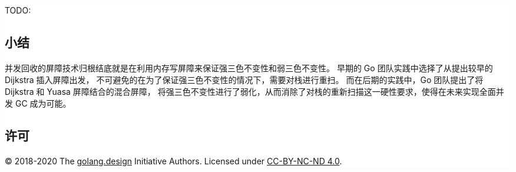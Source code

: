 TODO:

## 小结

并发回收的屏障技术归根结底就是在利用内存写屏障来保证强三色不变性和弱三色不变性。
早期的 Go 团队实践中选择了从提出较早的 Dijkstra 插入屏障出发，
不可避免的在为了保证强三色不变性的情况下，需要对栈进行重扫。
而在后期的实践中，Go 团队提出了将 Dijkstra 和 Yuasa 屏障结合的混合屏障，
将强三色不变性进行了弱化，从而消除了对栈的重新扫描这一硬性要求，使得在未来实现全面并发 GC 成为可能。

## 许可

&copy; 2018-2020 The [golang.design](https://golang.design) Initiative Authors. Licensed under [CC-BY-NC-ND 4.0](https://creativecommons.org/licenses/by-nc-nd/4.0/).
